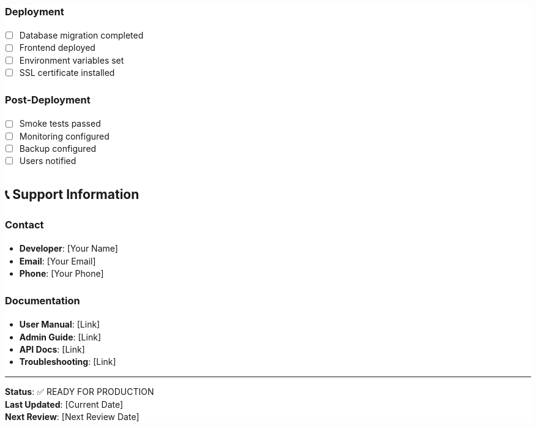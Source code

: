 ### Deployment
- [ ] Database migration completed
- [ ] Frontend deployed
- [ ] Environment variables set
- [ ] SSL certificate installed

### Post-Deployment
- [ ] Smoke tests passed
- [ ] Monitoring configured
- [ ] Backup configured
- [ ] Users notified

## 📞 Support Information

### Contact
- **Developer**: [Your Name]
- **Email**: [Your Email]
- **Phone**: [Your Phone]

### Documentation
- **User Manual**: [Link]
- **Admin Guide**: [Link]
- **API Docs**: [Link]
- **Troubleshooting**: [Link]

---

**Status**: ✅ READY FOR PRODUCTION  
**Last Updated**: [Current Date]  
**Next Review**: [Next Review Date] 